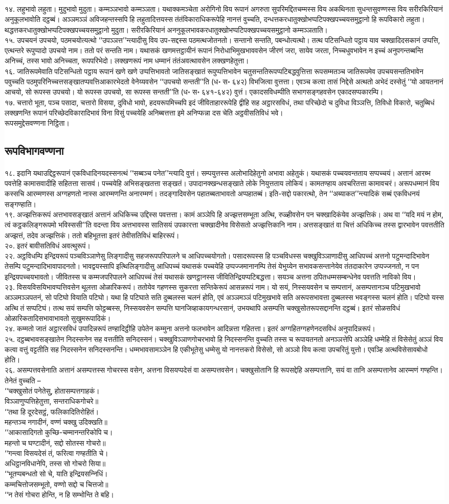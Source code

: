 १४. लहुभावो लहुता। मुदुभावो मुदुता। कम्मञ्ञभावो कम्मञ्ञता। यथाक्कमञ्चेता अरोगिनो विय रूपानं अगरुता सुपरिमद्दितचम्मस्स विय अकथिनता सुधन्तसुवण्णस्स विय सरीरकिरियानं अनुकूलभावोति दट्ठब्बं। अञ्ञमञ्ञं अविजहन्तस्सपि हि लहुतादित्तयस्स तंतंविकाराधिकरूपेहि नानत्तं वुच्चति, दन्धत्तकरधातुक्खोभप्पटिपक्खपच्चयसमुट्ठानो हि रूपविकारो लहुता। थद्धत्तकरधातुक्खोभप्पटिपक्खपच्चयसमुट्ठानो मुदुता। सरीरकिरियानं अननुकूलभावकरधातुक्खोभप्पटिपक्खपच्चयसमुट्ठानो कम्मञ्ञताति।  
१५. उपचयनं उपचयो, पठमचयोत्यत्थो ‘‘उपञ्ञत्त’’न्त्यादीसु विय उप-सद्दस्स पठमत्थजोतनतो। सन्तानो सन्तति, पबन्धोत्यत्थो। तत्थ पटिसन्धितो पट्ठाय याव चक्खादिदसकानं उप्पत्ति, एत्थन्तरे रूपुप्पादो उपचयो नाम। ततो परं सन्तति नाम। यथासकं खणमत्तट्ठायीनं रूपानं निरोधाभिमुखभाववसेन जीरणं जरा, सायेव जरता, निच्चधुवभावेन न इच्चं अनुपगन्तब्बन्ति अनिच्चं, तस्स भावो अनिच्चता, रूपपरिभेदो। लक्खणरूपं नाम धम्मानं तंतंअवत्थावसेन लक्खणहेतुत्ता।  
१६. जातिरूपमेवाति पटिसन्धितो पट्ठाय रूपानं खणे खणे उप्पत्तिभावतो जातिसङ्खातं रूपुप्पत्तिभावेन चतुसन्ततिरूपप्पटिबद्धवुत्तित्ता रूपसम्मतञ्च जातिरूपमेव उपचयसन्ततिभावेन पवुच्चति पठमुपरिनिच्चत्तसङ्खातप्पवत्तिआकारभेदतो वेनेय्यवसेन ‘‘उपचयो सन्तती’’ति (ध॰ स॰ ६४२) विभजित्वा वुत्तत्ता। एवञ्च कत्वा तासं निद्देसे अत्थतो अभेदं दस्सेतुं ‘‘यो आयतनानं आचयो, सो रूपस्स उपचयो। यो रूपस्स उपचयो, सा रूपस्स सन्तती’’ति (ध॰ स॰ ६४१-६४२) वुत्तं। एकादसविधम्पीति सभागसङ्गहवसेन एकादसप्पकारम्पि।  
१७. चत्तारो भूता, पञ्च पसादा, चत्तारो विसया, दुविधो भावो, हदयरूपमिच्चपि इदं जीविताहाररूपेहि द्वीहि सह अट्ठारसविधं, तथा परिच्छेदो च दुविधा विञ्ञत्ति, तिविधो विकारो, चतुब्बिधं लक्खणन्ति रूपानं परिच्छेदविकारादिभावं विना विसुं पच्चयेहि अनिब्बत्तत्ता इमे अनिप्फन्ना दस चेति अट्ठवीसतिविधं भवे।  
रूपसमुद्देसवण्णना निट्ठिता।  


## रूपविभागवण्णना

१८. इदानि यथाउद्दिट्ठरूपानं एकविधादिनयदस्सनत्थं ‘‘सब्बञ्च पनेत’’न्त्यादि वुत्तं। सम्पयुत्तस्स अलोभादिहेतुनो अभावा अहेतुकं। यथासकं पच्चयवन्तताय सप्पच्चयं। अत्तानं आरब्भ पवत्तेहि कामासवादीहि सहितत्ता सासवं। पच्चयेहि अभिसङ्खतत्ता सङ्खतं। उपादानक्खन्धसङ्खाते लोके नियुत्तताय लोकियं। कामतण्हाय अवचरितत्ता कामावचरं। अरूपधम्मानं विय कस्सचि आरम्मणस्स अग्गहणतो नास्स आरम्मणन्ति अनारम्मणं। तदङ्गादिवसेन पहातब्बताभावतो अप्पहातब्बं। इति-सद्दो पकारत्थो, तेन ‘‘अब्याकत’’न्त्यादिकं सब्बं एकविधनयं सङ्गण्हाति।  
१९. अज्झत्तिकरूपं अत्तभावसङ्खातं अत्तानं अधिकिच्च उद्दिस्स पवत्तत्ता। कामं अञ्ञेपि हि अज्झत्तसम्भूता अत्थि, रुळ्हीवसेन पन चक्खादिकंयेव अज्झत्तिकं। अथ वा ‘‘यदि मयं न होम, त्वं कट्ठकलिङ्गरूपमो भविस्ससी’’ति वदन्ता विय अत्तभावस्स सातिसयं उपकारत्ता चक्खादीनेव विसेसतो अज्झत्तिकानि नाम। अत्तसङ्खातं वा चित्तं अधिकिच्च तस्स द्वारभावेन पवत्ततीति अज्झत्तं, तदेव अज्झत्तिकं। ततो बहिभूतत्ता इतरं तेवीसतिविधं बाहिररूपं।  
२०. इतरं बावीसतिविधं अवत्थुरूपं।  
२२. अट्ठविधम्पि इन्द्रियरूपं पञ्चविञ्ञाणेसु लिङ्गादीसु सहजरूपपरिपालने च आधिपच्चयोगतो। पसादरूपस्स हि पञ्चविधस्स चक्खुविञ्ञाणादीसु आधिपच्चं अत्तनो पटुमन्दादिभावेन तेसम्पि पटुमन्दादिभावापादनतो। भावद्वयस्सापि इत्थिलिङ्गादीसु आधिपच्चं यथासकं पच्चयेहि उप्पज्जमानानम्पि तेसं येभुय्येन सभावकसन्तानेयेव तंतदाकारेन उप्पज्जनतो, न पन इन्द्रियपच्चयभावतो। जीवितस्स च कम्मजपरिपालने आधिपच्चं तेसं यथासकं खणट्ठानस्स जीवितिन्द्रियप्पटिबद्धत्ता। सयञ्च अत्तना ठपितधम्मसम्बन्धेनेव पवत्तति नाविको विय।  
२३. विसयविसयिभावप्पत्तिवसेन थूलत्ता ओळारिकरूपं। ततोयेव गहणस्स सुकरत्ता सन्तिकेरूपं आसन्नरूपं नाम। यो सयं, निस्सयवसेन च सम्पत्तानं, असम्पत्तानञ्च पटिमुखभावो अञ्ञमञ्ञपतनं, सो पटिघो वियाति पटिघो। यथा हि पटिघाते सति दुब्बलस्स चलनं होति, एवं अञ्ञमञ्ञं पटिमुखभावे सति अरूपसभावत्ता दुब्बलस्स भवङ्गस्स चलनं होति। पटिघो यस्स अत्थि तं सप्पटिघं। तत्थ सयं सम्पत्ति फोट्ठब्बस्स, निस्सयवसेन सम्पत्ति घानजिव्हाकायगन्धरसानं, उभयथापि असम्पत्ति चक्खुसोतरूपसद्दानन्ति दट्ठब्बं। इतरं सोळसविधं ओळारिकतादिसभावाभावतो सुखुमरूपादिकं।  
२४. कम्मतो जातं अट्ठारसविधं उपादिन्नरूपं तण्हादिट्ठीहि उपेतेन कम्मुना अत्तनो फलभावेन आदिन्नत्ता गहितत्ता। इतरं अग्गहितग्गहणेनदसविधं अनुपादिन्नरूपं।  
२५. दट्ठब्बभावसङ्खातेन निदस्सनेन सह वत्ततीति सनिदस्सनं। चक्खुविञ्ञाणगोचरभावो हि निदस्सनन्ति वुच्चति तस्स च रूपायतनतो अनञ्ञत्तेपि अञ्‍ञेहि धम्मेहि तं विसेसेतुं अञ्‍ञं विय कत्वा वत्तुं वट्टतीति सह निदस्सनेन सनिदस्सनन्ति। धम्मभावसामञ्‍ञेन हि एकीभूतेसु धम्मेसु यो नानत्तकरो विसेसो, सो अञ्‍ञो विय कत्वा उपचरितुं युत्तो। एवञ्हि अत्थविसेसावबोधो होति।  
२६. असम्पत्तवसेनाति अत्तानं असम्पत्तस्स गोचरस्स वसेन, अत्तना विसयप्पदेसं वा असम्पत्तवसेन। चक्खुसोतानि हि रूपसद्देहि असम्पत्तानि, सयं वा तानि असम्पत्तानेव आरम्मणं गण्हन्ति। तेनेतं वुच्‍चति –  
‘‘चक्खुसोतं पनेतेसु, होतासम्पत्तगाहकं।  
विञ्‍ञाणुप्पत्तिहेतुत्ता, सन्तराधिकगोचरे॥  
‘‘तथा हि दूरदेसट्ठं, फलिकादितिरोहितं।  
महन्तञ्‍च नगादीनं, वण्णं चक्खु उदिक्खति॥  
‘‘आकासादिगतो कुच्छि-चम्मानन्तरिकोपि च।  
महन्तो च घण्टादीनं, सद्दो सोतस्स गोचरो॥  
‘‘गन्त्वा विसयदेसं तं, फरित्वा गण्हतीति चे।  
अधिट्ठानविधानेपि, तस्स सो गोचरो सिया॥  
‘‘भूतप्पबन्धतो सो चे, याति इन्द्रियसन्‍निधिं।  
कम्मचित्तोजसम्भूतो, वण्णो सद्दो च चित्तजो॥  
‘‘न तेसं गोचरा होन्ति, न हि सम्भोन्ति ते बहि।  